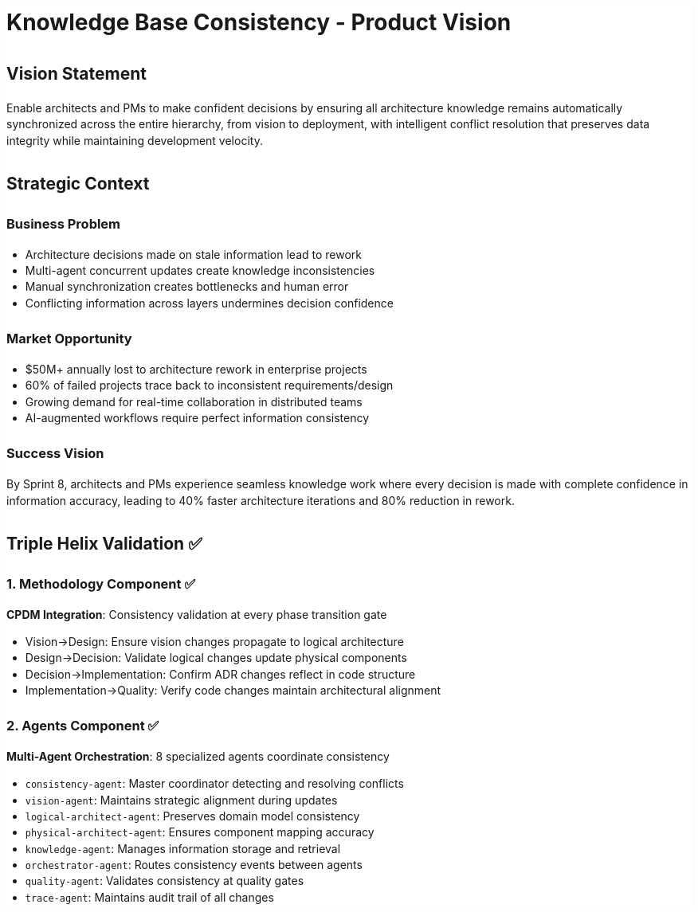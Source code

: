 # Knowledge Base Consistency - Product Vision

## Vision Statement

Enable architects and PMs to make confident decisions by ensuring all architecture knowledge remains automatically synchronized across the entire hierarchy, from vision to deployment, with intelligent conflict resolution that preserves data integrity while maintaining development velocity.

## Strategic Context

### Business Problem
- Architecture decisions made on stale information lead to rework
- Multi-agent concurrent updates create knowledge inconsistencies  
- Manual synchronization creates bottlenecks and human error
- Conflicting information across layers undermines decision confidence

### Market Opportunity
- $50M+ annually lost to architecture rework in enterprise projects
- 60% of failed projects trace back to inconsistent requirements/design
- Growing demand for real-time collaboration in distributed teams
- AI-augmented workflows require perfect information consistency

### Success Vision
By Sprint 8, architects and PMs experience seamless knowledge work where every decision is made with complete confidence in information accuracy, leading to 40% faster architecture iterations and 80% reduction in rework.

## Triple Helix Validation ✅

### 1. Methodology Component ✅
**CPDM Integration**: Consistency validation at every phase transition gate
- Vision→Design: Ensure vision changes propagate to logical architecture
- Design→Decision: Validate logical changes update physical components
- Decision→Implementation: Confirm ADR changes reflect in code structure
- Implementation→Quality: Verify code changes maintain architectural alignment

### 2. Agents Component ✅
**Multi-Agent Orchestration**: 8 specialized agents coordinate consistency
- `consistency-agent`: Master coordinator detecting and resolving conflicts
- `vision-agent`: Maintains strategic alignment during updates
- `logical-architect-agent`: Preserves domain model consistency
- `physical-architect-agent`: Ensures component mapping accuracy
- `knowledge-agent`: Manages information storage and retrieval
- `orchestrator-agent`: Routes consistency events between agents
- `quality-agent`: Validates consistency at quality gates
- `trace-agent`: Maintains audit trail of all changes
